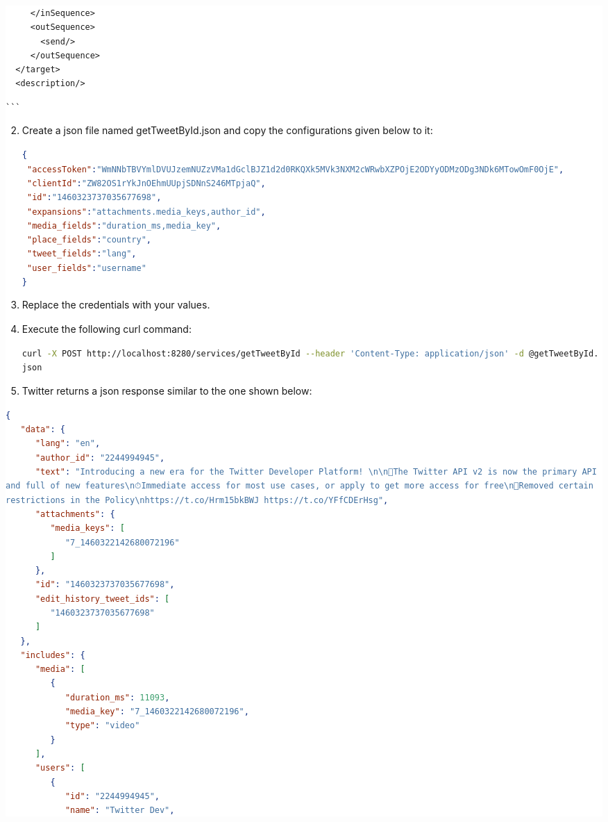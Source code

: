          </inSequence>
         <outSequence>
           <send/>
         </outSequence>
      </target>
      <description/>
   </proxy>
    
    ```
   2. Create a json file named getTweetById.json and copy the configurations given below to it:

       ```json
      {
        "accessToken":"WmNNbTBVYmlDVUJzemNUZzVMa1dGclBJZ1d2d0RKQXk5MVk3NXM2cWRwbXZPOjE2ODYyODMzODg3NDk6MTowOmF0OjE",
        "clientId":"ZW82OS1rYkJnOEhmUUpjSDNnS246MTpjaQ",
        "id":"1460323737035677698",
        "expansions":"attachments.media_keys,author_id",
        "media_fields":"duration_ms,media_key",
        "place_fields":"country",
        "tweet_fields":"lang",
        "user_fields":"username"
      }
       ```
3. Replace the credentials with your values.

4. Execute the following curl command:

    ```bash
    curl -X POST http://localhost:8280/services/getTweetById --header 'Content-Type: application/json' -d @getTweetById.json
    ```

5. Twitter returns a json response similar to the one shown below:
 
```json
{
   "data": {
      "lang": "en",
      "author_id": "2244994945",
      "text": "Introducing a new era for the Twitter Developer Platform! \n\n📣The Twitter API v2 is now the primary API and full of new features\n⏱Immediate access for most use cases, or apply to get more access for free\n📖Removed certain restrictions in the Policy\nhttps://t.co/Hrm15bkBWJ https://t.co/YFfCDErHsg",
      "attachments": {
         "media_keys": [
            "7_1460322142680072196"
         ]
      },
      "id": "1460323737035677698",
      "edit_history_tweet_ids": [
         "1460323737035677698"
      ]
   },
   "includes": {
      "media": [
         {
            "duration_ms": 11093,
            "media_key": "7_1460322142680072196",
            "type": "video"
         }
      ],
      "users": [
         {
            "id": "2244994945",
            "name": "Twitter Dev",
```